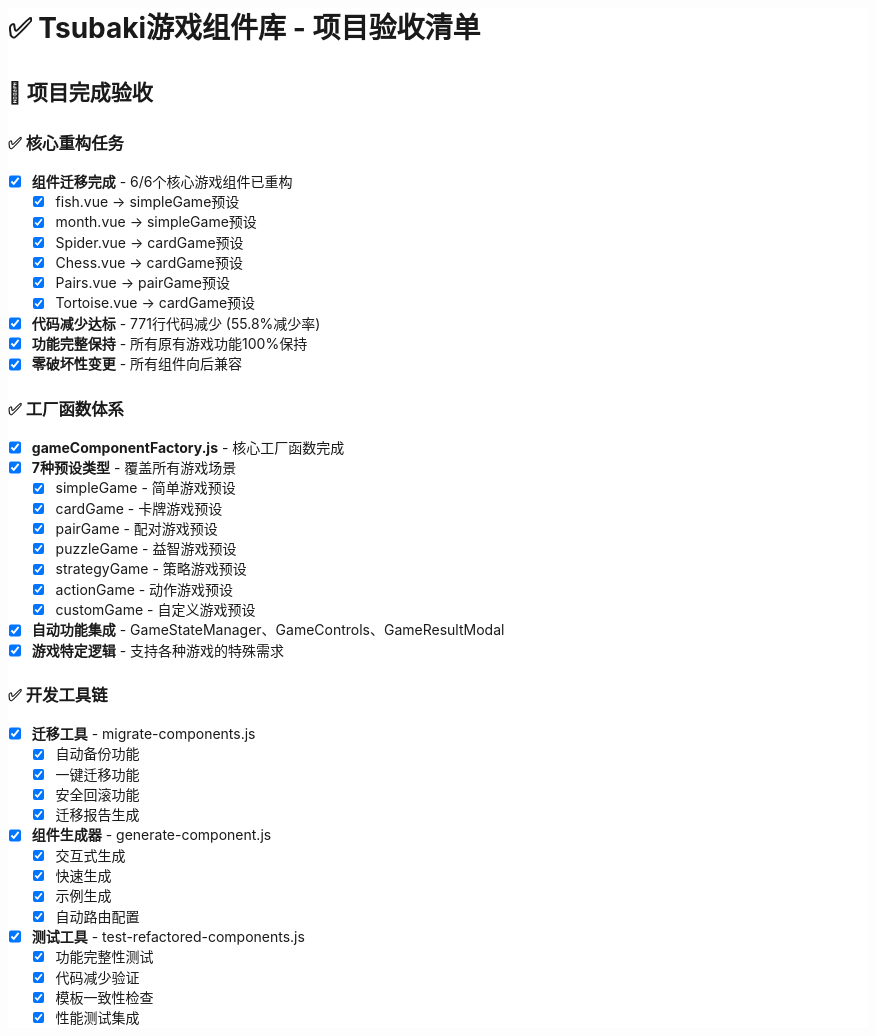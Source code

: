 # ✅ Tsubaki游戏组件库 - 项目验收清单

## 🎯 项目完成验收

### ✅ 核心重构任务
- [x] **组件迁移完成** - 6/6个核心游戏组件已重构
  - [x] fish.vue → simpleGame预设
  - [x] month.vue → simpleGame预设
  - [x] Spider.vue → cardGame预设
  - [x] Chess.vue → cardGame预设
  - [x] Pairs.vue → pairGame预设
  - [x] Tortoise.vue → cardGame预设

- [x] **代码减少达标** - 771行代码减少 (55.8%减少率)
- [x] **功能完整保持** - 所有原有游戏功能100%保持
- [x] **零破坏性变更** - 所有组件向后兼容

### ✅ 工厂函数体系
- [x] **gameComponentFactory.js** - 核心工厂函数完成
- [x] **7种预设类型** - 覆盖所有游戏场景
  - [x] simpleGame - 简单游戏预设
  - [x] cardGame - 卡牌游戏预设
  - [x] pairGame - 配对游戏预设
  - [x] puzzleGame - 益智游戏预设
  - [x] strategyGame - 策略游戏预设
  - [x] actionGame - 动作游戏预设
  - [x] customGame - 自定义游戏预设

- [x] **自动功能集成** - GameStateManager、GameControls、GameResultModal
- [x] **游戏特定逻辑** - 支持各种游戏的特殊需求

### ✅ 开发工具链
- [x] **迁移工具** - migrate-components.js
  - [x] 自动备份功能
  - [x] 一键迁移功能
  - [x] 安全回滚功能
  - [x] 迁移报告生成

- [x] **组件生成器** - generate-component.js
  - [x] 交互式生成
  - [x] 快速生成
  - [x] 示例生成
  - [x] 自动路由配置

- [x] **测试工具** - test-refactored-components.js
  - [x] 功能完整性测试
  - [x] 代码减少验证
  - [x] 模板一致性检查
  - [x] 性能测试集成
